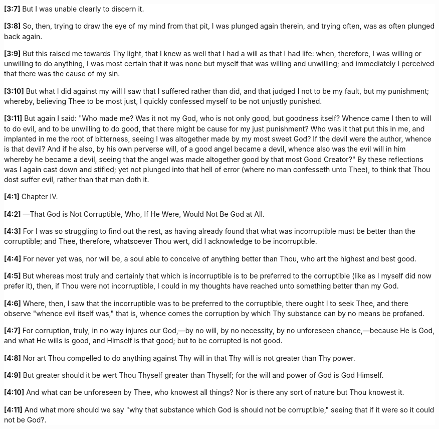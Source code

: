 **[3:7]** But I was unable clearly to discern it.

**[3:8]** So, then, trying to draw the eye of my mind from that pit, I was plunged again therein, and trying often, was as often plunged back again.

**[3:9]** But this raised me towards Thy light, that I knew as well that I had a will as that I had life: when, therefore, I was willing or unwilling to do anything, I was most certain that it was none but myself that was willing and unwilling; and immediately I perceived that there was the cause of my sin.

**[3:10]** But what I did against my will I saw that I suffered rather than did, and that judged I not to be my fault, but my punishment; whereby, believing Thee to be most just, I quickly confessed myself to be not unjustly punished.

**[3:11]** But again I said: "Who made me? Was it not my God, who is not only good, but goodness itself? Whence came I then to will to do evil, and to be unwilling to do good, that there might be cause for my just punishment? Who was it that put this in me, and implanted in me the root of bitterness, seeing I was altogether made by my most sweet God? If the devil were the author, whence is that devil? And if he also, by his own perverse will, of a good angel became a devil, whence also was the evil will in him whereby he became a devil, seeing that the angel was made altogether good by that most Good Creator?" By these reflections was I again cast down and stifled; yet not plunged into that hell of error (where no man confesseth unto Thee), to think that Thou dost suffer evil, rather than that man doth it.

**[4:1]** Chapter IV.

**[4:2]** —That God is Not Corruptible, Who, If He Were, Would Not Be God at All.

**[4:3]** For I was so struggling to find out the rest, as having already found that what was incorruptible must be better than the corruptible; and Thee, therefore, whatsoever Thou wert, did I acknowledge to be incorruptible.

**[4:4]** For never yet was, nor will be, a soul able to conceive of anything better than Thou, who art the highest and best good.

**[4:5]** But whereas most truly and certainly that which is incorruptible is to be preferred to the corruptible (like as I myself did now prefer it), then, if Thou were not incorruptible, I could in my thoughts have reached unto something better than my God.

**[4:6]** Where, then, I saw that the incorruptible was to be preferred to the corruptible, there ought I to seek Thee, and there observe "whence evil itself was," that is, whence comes the corruption by which Thy substance can by no means be profaned.

**[4:7]** For corruption, truly, in no way injures our God,—by no will, by no necessity, by no unforeseen chance,—because He is God, and what He wills is good, and Himself is that good; but to be corrupted is not good.

**[4:8]** Nor art Thou compelled to do anything against Thy will in that Thy will is not greater than Thy power.

**[4:9]** But greater should it be wert Thou Thyself greater than Thyself; for the will and power of God is God Himself.

**[4:10]** And what can be unforeseen by Thee, who knowest all things? Nor is there any sort of nature but Thou knowest it.

**[4:11]** And what more should we say "why that substance which God is should not be corruptible," seeing that if it were so it could not be God?.
